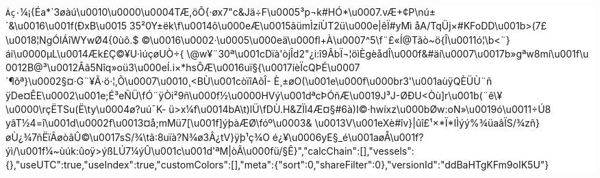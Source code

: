 `Áç·`¼¡{Éa*`3øàú\u0010\u0000\u0004TÆ,öÕ{·øx7\"c&Jä÷F\u0005³p¬k#HÓ*\u0007.vÆ+¢P\nú±´&\u0016\u001f(ÐxB\u0015 35²0Y±ëk\f\u0014ô\u000eÆ\u0015ãümÌzíÙT2ü\u000e|êÏ#yMì åA/TqÜj×#KFoDD\u001b>(7£\u0018¦NgÓlÁîWYwØ4{0ùô.$ ©\u0016\u0002·\u0005\u000eä\u000fl+À\u0007^5\f¨£«Í@Tãò~ö{Î\u0011ó¦\b<¨}ái\u0000µL\u0014Æk£Ç©¥U·ìúçøUÒ÷{ \\@w¥¨30ª\u001cDïà'òjÎd2\"¿i:î9ÂbÏ¬¦öìÈgèådÎ\u000f&#äí\u0007\u0017b»gªw8mí\u001f\u0012B@³\u0012Âã5Nîq»oü3\u000eÍ.i×\*hsÔÆ\u0016uï§{\u0017íèÏcQÞÉ\u0007´¶õª}\u0002§¤·G¨¥Ã·ö·¦,Õ\u0007\u0010¸<BÙ\u001còïîAõÎ- È¸±øO(\u001e\u000f\u000br3'\u001aùÿQÈÜÙ¨ñ ÿDe¤ÊE\u0002\u001e;É³eÑÜ\fÓ¨ÿÒi²9ñ\u000f½\u0000HVý\u001dªcÞÓñÆ\u0019J³J-ØÐU<Òù]r\u001b(¨ê\\¥\u0000\rçËTSu(Ë\ty\u0004ø?uú¯K- ü>x¼f\u0014bA\t)lÜ\fDÙ.H&ZÏl4Æ¤§#6à)I©·hwíxz\u000bØw:oN»\u0019ó\u0011÷Ú8yâT½4=î\u001d\u0002f\u0013¤å;mMü7[\u001f]ýþàÆØ\fóº\u0003& \u0013V\u001eXè#îv}|ûî£¹×*Ï\*IÌýý%¾üaâÏS/¾zñ}øÙ¿¾7ñËïÃøòâÛ©\u0017sS/¾\tã:8uïà?N¾ø3Â¿tV}ÿþ¹ç¾O é¿¥\u0006yE§\_é\u001aøÅ\u001f?ýì/\u001f¼~ùúk:ûoÿ>ýßLÚ7¼ýÛ\u001c\u001d'ªM|òÃ\u000fü/§Ê}","calcChain":[],"vessels":{},"useUTC":true,"useIndex":true,"customColors":[],"meta":{"sort":0,"shareFilter":0},"versionId":"ddBaHTgKFm9oIK5U"}
